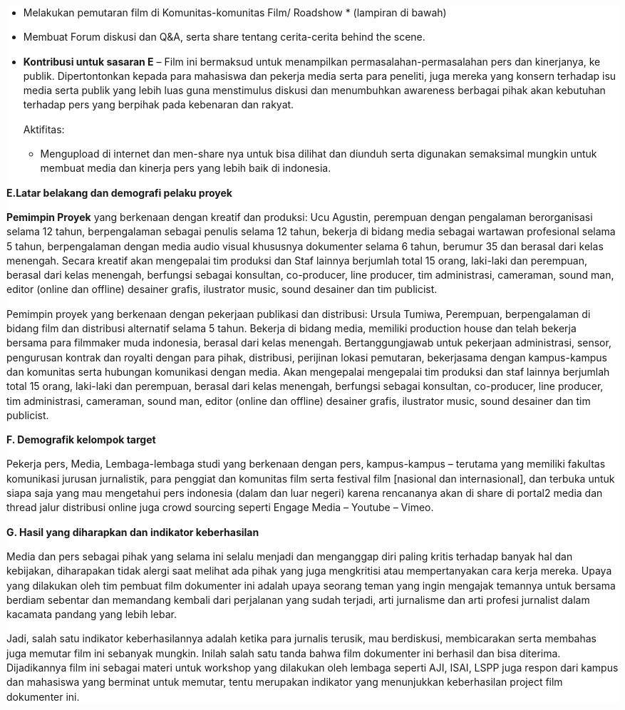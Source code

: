   * Melakukan pemutaran film di Komunitas-komunitas Film/ Roadshow * (lampiran di bawah)

  * Membuat Forum diskusi dan Q&A, serta share tentang cerita-cerita behind the scene.

* **Kontribusi untuk sasaran E** – Film ini bermaksud untuk menampilkan permasalahan-permasalahan pers dan kinerjanya, ke publik. Dipertontonkan kepada para mahasiswa dan pekerja media serta para peneliti, juga mereka yang konsern terhadap isu media serta publik yang lebih luas guna menstimulus diskusi dan menumbuhkan awareness berbagai pihak akan kebutuhan terhadap pers yang berpihak pada kebenaran dan rakyat.

  Aktifitas:

  * Mengupload di internet dan men-share nya untuk bisa dilihat dan diunduh serta digunakan semaksimal mungkin untuk membuat media dan kinerja pers yang lebih baik di indonesia.

**E.Latar belakang dan demografi pelaku proyek**

**Pemimpin Proyek** yang berkenaan dengan kreatif dan produksi: Ucu Agustin, perempuan dengan pengalaman berorganisasi selama 12 tahun, berpengalaman sebagai penulis selama 12 tahun, bekerja di bidang media sebagai wartawan profesional selama 5 tahun, berpengalaman dengan media audio visual khususnya dokumenter selama 6 tahun, berumur 35 dan berasal dari kelas menengah. Secara kreatif akan mengepalai tim produksi dan Staf lainnya berjumlah total 15 orang, laki-laki dan perempuan, berasal dari kelas menengah, berfungsi sebagai konsultan, co-producer, line producer, tim administrasi, cameraman, sound man, editor (online dan offline) desainer grafis, ilustrator music, sound desainer dan tim publicist.

Pemimpin proyek yang berkenaan dengan pekerjaan publikasi dan distribusi: Ursula Tumiwa, Perempuan, berpengalaman di bidang film dan distribusi alternatif selama 5 tahun. Bekerja di bidang media, memiliki production house dan telah bekerja bersama para filmmaker muda indonesia, berasal dari kelas menengah. Bertanggungjawab untuk pekerjaan administrasi, sensor, pengurusan kontrak dan royalti dengan para pihak, distribusi, perijinan lokasi pemutaran, bekerjasama dengan kampus-kampus dan komunitas serta hubungan komunikasi dengan media. Akan mengepalai mengepalai tim produksi dan staf lainnya berjumlah total 15 orang, laki-laki dan perempuan, berasal dari kelas menengah, berfungsi sebagai konsultan, co-producer, line producer, tim administrasi, cameraman, sound man, editor (online dan offline) desainer grafis, ilustrator music, sound desainer dan tim publicist.

**F. Demografik kelompok target**

Pekerja pers, Media, Lembaga-lembaga studi yang berkenaan dengan pers, kampus-kampus – terutama yang memiliki fakultas komunikasi jurusan jurnalistik, para penggiat dan komunitas film serta festival film [nasional dan internasional], dan terbuka untuk siapa saja yang mau mengetahui pers indonesia (dalam dan luar negeri) karena rencananya akan di share di portal2 media dan thread jalur distribusi online juga crowd sourcing seperti Engage Media – Youtube – Vimeo.

**G. Hasil yang diharapkan dan indikator keberhasilan**

Media dan pers sebagai pihak yang selama ini selalu menjadi dan menganggap diri paling kritis terhadap banyak hal dan kebijakan, diharapakan tidak alergi saat melihat ada pihak yang juga mengkritisi atau mempertanyakan cara kerja mereka. Upaya yang dilakukan oleh tim pembuat film dokumenter ini adalah upaya seorang teman yang ingin mengajak temannya untuk bersama berdiam sebentar dan memandang kembali dari perjalanan yang sudah terjadi, arti jurnalisme dan arti profesi jurnalist dalam kacamata pandang yang lebih lebar.

Jadi, salah satu indikator keberhasilannya adalah ketika para jurnalis terusik, mau berdiskusi, membicarakan serta membahas juga memutar film ini sebanyak mungkin. Inilah salah satu tanda bahwa film dokumenter ini berhasil dan bisa diterima. Dijadikannya film ini sebagai materi untuk workshop yang dilakukan oleh lembaga seperti AJI, ISAI, LSPP juga respon dari kampus dan mahasiswa yang berminat untuk memutar, tentu merupakan indikator yang menunjukkan keberhasilan project film dokumenter ini.
